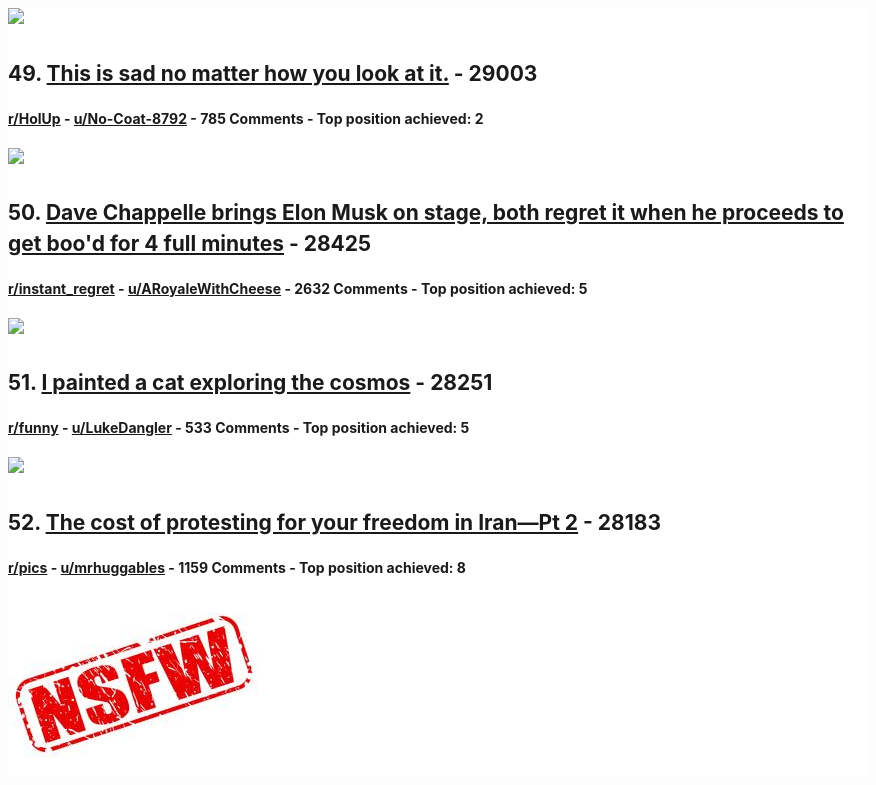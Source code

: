 <a href="https://i.redd.it/6up4j14mui5a1.jpg"><img src="https://b.thumbs.redditmedia.com/WrLW3rGpZf0sORcyxhVaerJnA5u_mwzXDBaaBzwoNQQ.jpg"></img></a>

## 49. [This is sad no matter how you look at it.](http://reddit.com/r/HolUp/comments/zjoug7/this_is_sad_no_matter_how_you_look_at_it/) - 29003
#### [r/HolUp](http://reddit.com/r/HolUp) - [u/No-Coat-8792](http://reddit.com/u/No-Coat-8792) - 785 Comments - Top position achieved: 2

<a href="https://i.redd.it/t2afmz3fne5a1.jpg"><img src="https://b.thumbs.redditmedia.com/-4RLHpGY0nmAZ4zTDhrxlGBpVmJdFOg_MZftrw8QQcI.jpg"></img></a>

## 50. [Dave Chappelle brings Elon Musk on stage, both regret it when he proceeds to get boo'd for 4 full minutes](http://reddit.com/r/instant_regret/comments/zk2szt/dave_chappelle_brings_elon_musk_on_stage_both/) - 28425
#### [r/instant_regret](http://reddit.com/r/instant_regret) - [u/ARoyaleWithCheese](http://reddit.com/u/ARoyaleWithCheese) - 2632 Comments - Top position achieved: 5

<a href="https://www.youtube.com/watch?v=WQhTwyLTgXA"><img src="https://b.thumbs.redditmedia.com/tcUUNehyPgPDF7iSWyP88uyHtrXtcIRi8EsE3ewiFjk.jpg"></img></a>

## 51. [I painted a cat exploring the cosmos](http://reddit.com/r/funny/comments/zjz3nn/i_painted_a_cat_exploring_the_cosmos/) - 28251
#### [r/funny](http://reddit.com/r/funny) - [u/LukeDangler](http://reddit.com/u/LukeDangler) - 533 Comments - Top position achieved: 5

<a href="https://v.redd.it/n0051wj5yg5a1"><img src="https://b.thumbs.redditmedia.com/5GkHAQ55-jf9fEBhBS1A8Z0AI9N-y0YRJXLWmAtGByA.jpg"></img></a>

## 52. [The cost of protesting for your freedom in Iran—Pt 2](http://reddit.com/r/pics/comments/zka7ij/the_cost_of_protesting_for_your_freedom_in_iranpt/) - 28183
#### [r/pics](http://reddit.com/r/pics) - [u/mrhuggables](http://reddit.com/u/mrhuggables) - 1159 Comments - Top position achieved: 8

<a href="https://i.redd.it/pje3a8cjhk5a1.jpg"><img src="https://github.com/mgerb/top-of-reddit/raw/master/nsfw.jpg"></img></a>
